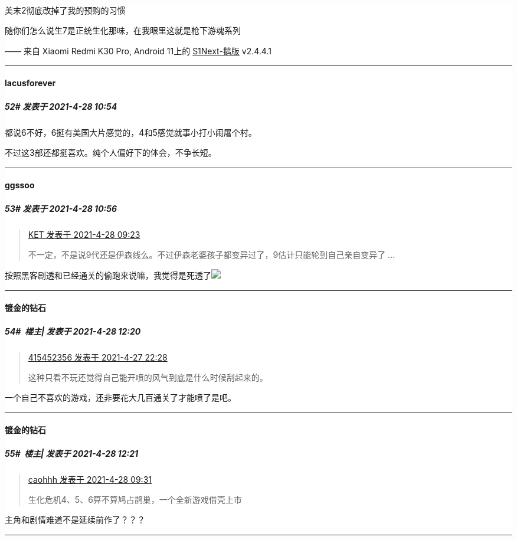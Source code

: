 美末2彻底改掉了我的预购的习惯


随你们怎么说生7是正统生化那味，在我眼里这就是枪下游魂系列

—— 来自 Xiaomi Redmi K30 Pro, Android 11上的 [S1Next-鹅版](https://github.com/ykrank/S1-Next/releases) v2.4.4.1


*****

####  lacusforever  
##### 52#       发表于 2021-4-28 10:54


都说6不好，6挺有美国大片感觉的，4和5感觉就事小打小闹屠个村。

不过这3部还都挺喜欢。纯个人偏好下的体会，不争长短。


*****

####  ggssoo  
##### 53#       发表于 2021-4-28 10:56


<blockquote><a href="httphttps://bbs.saraba1st.com/2b/forum.php?mod=redirect&amp;goto=findpost&amp;pid=51084778&amp;ptid=2001321" target="_blank">KET 发表于 2021-4-28 09:23</a>

不一定，不是说9代还是伊森线么。不过伊森老婆孩子都变异过了，9估计只能轮到自己亲自变异了 ...</blockquote>
按照黑客剧透和已经通关的偷跑来说嘛，我觉得是死透了<img src="https://static.saraba1st.com/image/smiley/face2017/048.png" referrerpolicy="no-referrer">


*****

####  镀金的钻石  
##### 54#         楼主| 发表于 2021-4-28 12:20


<blockquote><a href="httphttps://bbs.saraba1st.com/2b/forum.php?mod=redirect&amp;goto=findpost&amp;pid=51081997&amp;ptid=2001321" target="_blank">415452356 发表于 2021-4-27 22:28</a>

这种只看不玩还觉得自己能开喷的风气到底是什么时候刮起来的。</blockquote>
一个自己不喜欢的游戏，还非要花大几百通关了才能喷了是吧。


*****

####  镀金的钻石  
##### 55#         楼主| 发表于 2021-4-28 12:21


<blockquote><a href="httphttps://bbs.saraba1st.com/2b/forum.php?mod=redirect&amp;goto=findpost&amp;pid=51084883&amp;ptid=2001321" target="_blank">caohhh 发表于 2021-4-28 09:31</a>

生化危机4、5、6算不算鸠占鹊巢，一个全新游戏借壳上市</blockquote>
主角和剧情难道不是延续前作了？？？


*****

